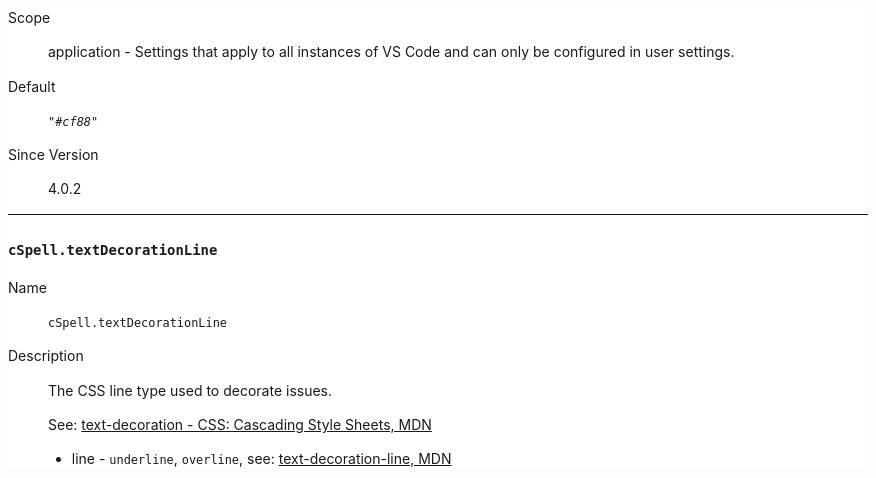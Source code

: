 
<dt>
Scope
</dt>
<dd>

application - Settings that apply to all instances of VS Code and can only be configured in user settings.

</dd>




<dt>
Default
</dt>
<dd>

_`"#cf88"`_

</dd>


<dt>
Since Version
</dt>
<dd>

4.0.2

</dd>


</dl>

---


### `cSpell.textDecorationLine`

<dl>

<dt>
Name
</dt>
<dd>

`cSpell.textDecorationLine`

</dd>


<dt>
Description
</dt>
<dd>

The CSS line type used to decorate issues.

See: [text-decoration - CSS: Cascading Style Sheets, MDN](https://developer.mozilla.org/en-US/docs/Web/CSS/text-decoration)
- line - `underline`, `overline`, see: [text-decoration-line, MDN](https://developer.mozilla.org/en-US/docs/Web/CSS/text-decoration-line)
